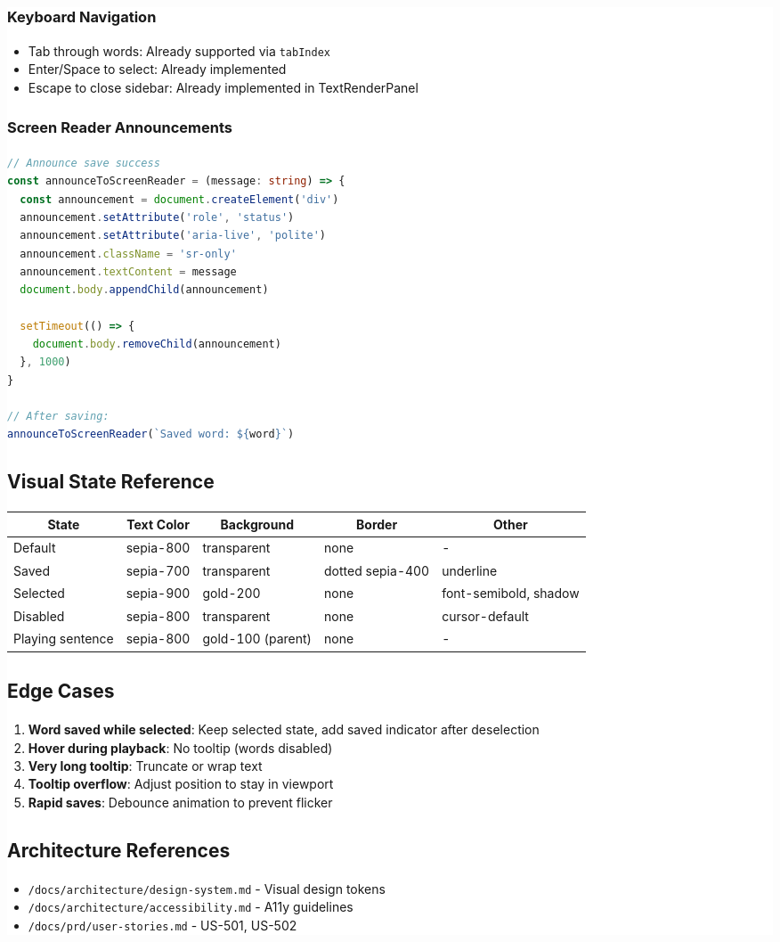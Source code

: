 ### Keyboard Navigation
- Tab through words: Already supported via `tabIndex`
- Enter/Space to select: Already implemented
- Escape to close sidebar: Already implemented in TextRenderPanel

### Screen Reader Announcements
```typescript
// Announce save success
const announceToScreenReader = (message: string) => {
  const announcement = document.createElement('div')
  announcement.setAttribute('role', 'status')
  announcement.setAttribute('aria-live', 'polite')
  announcement.className = 'sr-only'
  announcement.textContent = message
  document.body.appendChild(announcement)

  setTimeout(() => {
    document.body.removeChild(announcement)
  }, 1000)
}

// After saving:
announceToScreenReader(`Saved word: ${word}`)
```

## Visual State Reference

| State | Text Color | Background | Border | Other |
|-------|-----------|------------|--------|-------|
| Default | sepia-800 | transparent | none | - |
| Saved | sepia-700 | transparent | dotted sepia-400 | underline |
| Selected | sepia-900 | gold-200 | none | font-semibold, shadow |
| Disabled | sepia-800 | transparent | none | cursor-default |
| Playing sentence | sepia-800 | gold-100 (parent) | none | - |

## Edge Cases

1. **Word saved while selected**: Keep selected state, add saved indicator after deselection
2. **Hover during playback**: No tooltip (words disabled)
3. **Very long tooltip**: Truncate or wrap text
4. **Tooltip overflow**: Adjust position to stay in viewport
5. **Rapid saves**: Debounce animation to prevent flicker

## Architecture References
- `/docs/architecture/design-system.md` - Visual design tokens
- `/docs/architecture/accessibility.md` - A11y guidelines
- `/docs/prd/user-stories.md` - US-501, US-502
